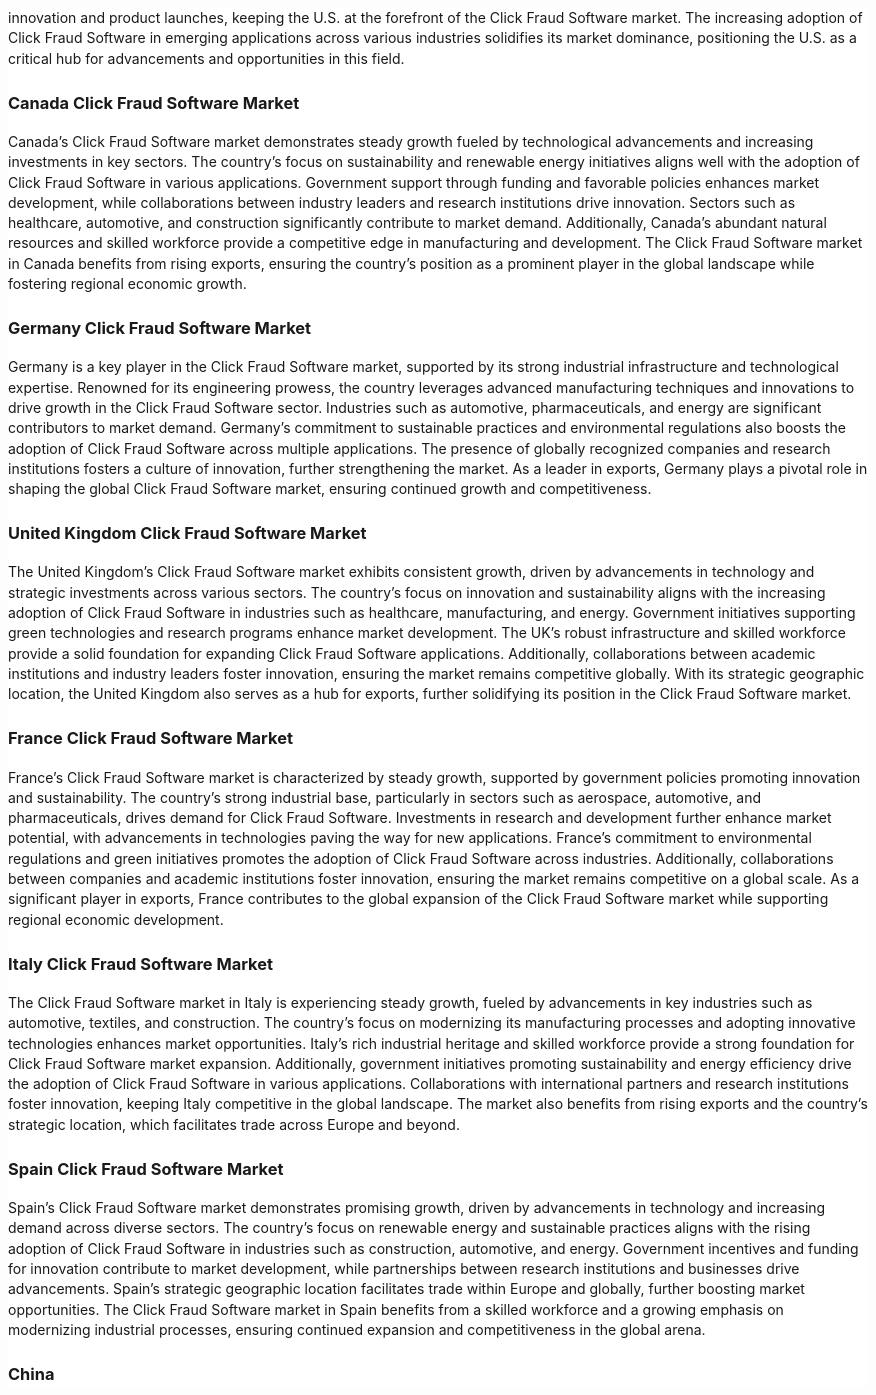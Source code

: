 innovation and product launches, keeping the U.S. at the forefront of the Click Fraud Software market. The increasing adoption of Click Fraud Software in emerging applications across various industries solidifies its market dominance, positioning the U.S. as a critical hub for advancements and opportunities in this field.</p><h3>Canada Click Fraud Software Market</h3><p>Canada&rsquo;s Click Fraud Software market demonstrates steady growth fueled by technological advancements and increasing investments in key sectors. The country&rsquo;s focus on sustainability and renewable energy initiatives aligns well with the adoption of Click Fraud Software in various applications. Government support through funding and favorable policies enhances market development, while collaborations between industry leaders and research institutions drive innovation. Sectors such as healthcare, automotive, and construction significantly contribute to market demand. Additionally, Canada&rsquo;s abundant natural resources and skilled workforce provide a competitive edge in manufacturing and development. The Click Fraud Software market in Canada benefits from rising exports, ensuring the country&rsquo;s position as a prominent player in the global landscape while fostering regional economic growth.</p><h3>Germany Click Fraud Software Market</h3><p>Germany is a key player in the Click Fraud Software market, supported by its strong industrial infrastructure and technological expertise. Renowned for its engineering prowess, the country leverages advanced manufacturing techniques and innovations to drive growth in the Click Fraud Software sector. Industries such as automotive, pharmaceuticals, and energy are significant contributors to market demand. Germany&rsquo;s commitment to sustainable practices and environmental regulations also boosts the adoption of Click Fraud Software across multiple applications. The presence of globally recognized companies and research institutions fosters a culture of innovation, further strengthening the market. As a leader in exports, Germany plays a pivotal role in shaping the global Click Fraud Software market, ensuring continued growth and competitiveness.</p><h3>United Kingdom Click Fraud Software Market</h3><p>The United Kingdom&rsquo;s Click Fraud Software market exhibits consistent growth, driven by advancements in technology and strategic investments across various sectors. The country&rsquo;s focus on innovation and sustainability aligns with the increasing adoption of Click Fraud Software in industries such as healthcare, manufacturing, and energy. Government initiatives supporting green technologies and research programs enhance market development. The UK&rsquo;s robust infrastructure and skilled workforce provide a solid foundation for expanding Click Fraud Software applications. Additionally, collaborations between academic institutions and industry leaders foster innovation, ensuring the market remains competitive globally. With its strategic geographic location, the United Kingdom also serves as a hub for exports, further solidifying its position in the Click Fraud Software market.</p><h3>France Click Fraud Software Market</h3><p>France&rsquo;s Click Fraud Software market is characterized by steady growth, supported by government policies promoting innovation and sustainability. The country&rsquo;s strong industrial base, particularly in sectors such as aerospace, automotive, and pharmaceuticals, drives demand for Click Fraud Software. Investments in research and development further enhance market potential, with advancements in technologies paving the way for new applications. France&rsquo;s commitment to environmental regulations and green initiatives promotes the adoption of Click Fraud Software across industries. Additionally, collaborations between companies and academic institutions foster innovation, ensuring the market remains competitive on a global scale. As a significant player in exports, France contributes to the global expansion of the Click Fraud Software market while supporting regional economic development.</p><h3>Italy Click Fraud Software Market</h3><p>The Click Fraud Software market in Italy is experiencing steady growth, fueled by advancements in key industries such as automotive, textiles, and construction. The country&rsquo;s focus on modernizing its manufacturing processes and adopting innovative technologies enhances market opportunities. Italy&rsquo;s rich industrial heritage and skilled workforce provide a strong foundation for Click Fraud Software market expansion. Additionally, government initiatives promoting sustainability and energy efficiency drive the adoption of Click Fraud Software in various applications. Collaborations with international partners and research institutions foster innovation, keeping Italy competitive in the global landscape. The market also benefits from rising exports and the country&rsquo;s strategic location, which facilitates trade across Europe and beyond.</p><h3>Spain Click Fraud Software Market</h3><p>Spain&rsquo;s Click Fraud Software market demonstrates promising growth, driven by advancements in technology and increasing demand across diverse sectors. The country&rsquo;s focus on renewable energy and sustainable practices aligns with the rising adoption of Click Fraud Software in industries such as construction, automotive, and energy. Government incentives and funding for innovation contribute to market development, while partnerships between research institutions and businesses drive advancements. Spain&rsquo;s strategic geographic location facilitates trade within Europe and globally, further boosting market opportunities. The Click Fraud Software market in Spain benefits from a skilled workforce and a growing emphasis on modernizing industrial processes, ensuring continued expansion and competitiveness in the global arena.</p><h3>China